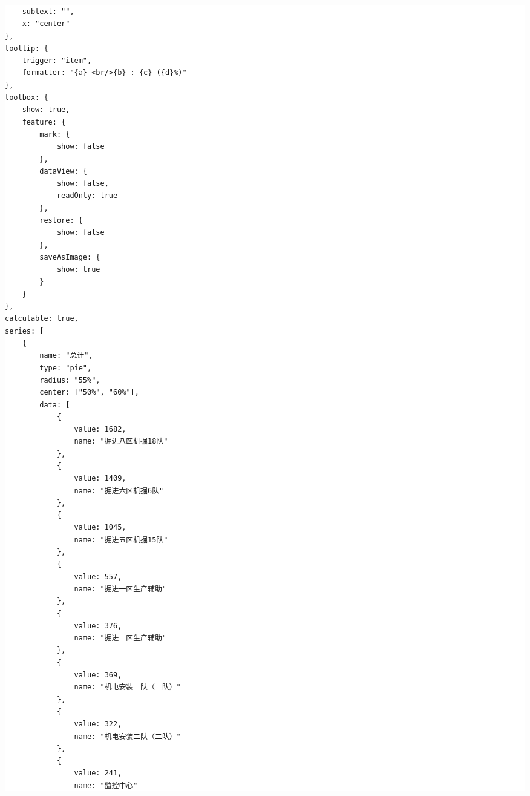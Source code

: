         subtext: "",
        x: "center"
    },
    tooltip: {
        trigger: "item",
        formatter: "{a} <br/>{b} : {c} ({d}%)"
    },
    toolbox: {
        show: true,
        feature: {
            mark: {
                show: false
            },
            dataView: {
                show: false,
                readOnly: true
            },
            restore: {
                show: false
            },
            saveAsImage: {
                show: true
            }
        }
    },
    calculable: true,
    series: [
        {
            name: "总计",
            type: "pie",
            radius: "55%",
            center: ["50%", "60%"],
            data: [
                {
                    value: 1682,
                    name: "掘进八区机掘18队"
                },
                {
                    value: 1409,
                    name: "掘进六区机掘6队"
                },
                {
                    value: 1045,
                    name: "掘进五区机掘15队"
                },
                {
                    value: 557,
                    name: "掘进一区生产辅助"
                },
                {
                    value: 376,
                    name: "掘进二区生产辅助"
                },
                {
                    value: 369,
                    name: "机电安装二队（二队）"
                },
                {
                    value: 322,
                    name: "机电安装二队（二队）"
                },
                {
                    value: 241,
                    name: "监控中心"